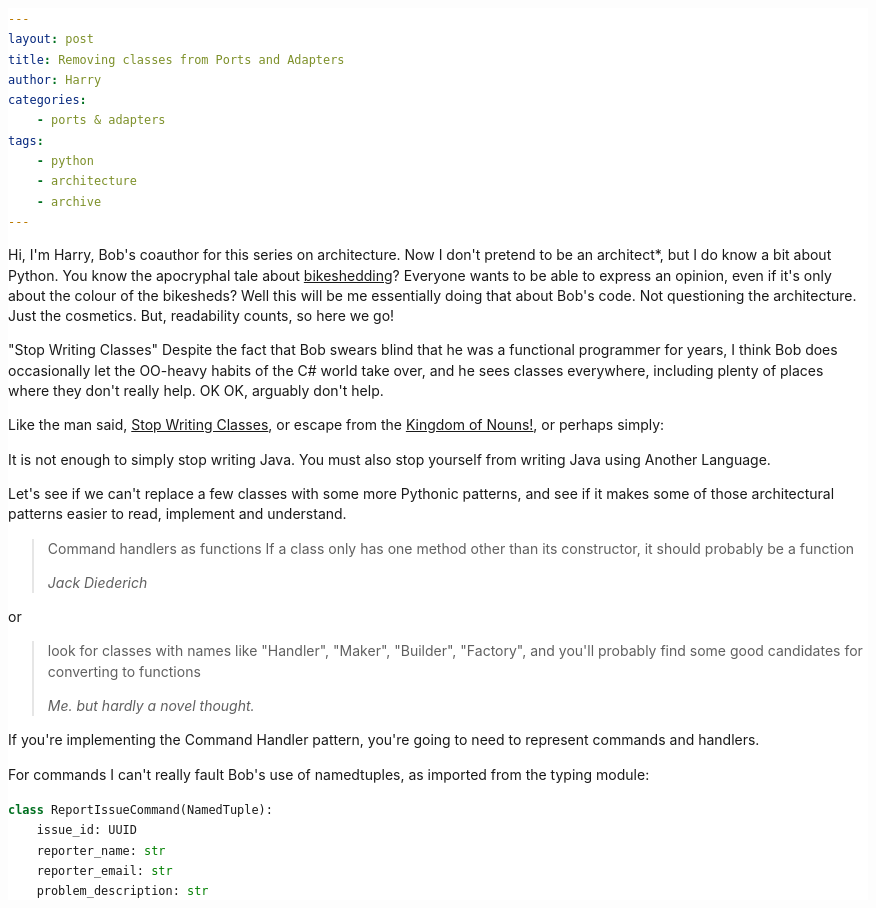 ```yaml
---
layout: post
title: Removing classes from Ports and Adapters
author: Harry
categories:
    - ports & adapters
tags:
    - python
    - architecture
    - archive
---
```


Hi, I'm Harry, Bob's coauthor for this series on architecture. Now I don't pretend to be
an architect\*, but I do know a bit about Python. You know the apocryphal tale about
[bikeshedding](https://en.wikipedia.org/wiki/Law_of_triviality)? Everyone wants to be
able to express an opinion, even if it's only about the colour of the bikesheds? Well
this will be me essentially doing that about Bob's code. Not questioning the
architecture. Just the cosmetics. But, readability counts, so here we go!

"Stop Writing Classes" Despite the fact that Bob swears blind that he was a functional
programmer for years, I think Bob does occasionally let the OO-heavy habits of the C#
world take over, and he sees classes everywhere, including plenty of places where they
don't really help. OK OK, arguably don't help.

Like the man said, [Stop Writing Classes](https://www.youtube.com/watch?v=o9pEzgHorH0),
or escape from the
[Kingdom of Nouns!](https://steve-yegge.blogspot.com/2006/03/execution-in-kingdom-of-nouns.html),
or perhaps simply:

It is not enough to simply stop writing Java. You must also stop yourself from writing
Java using Another Language.

Let's see if we can't replace a few classes with some more Pythonic patterns, and see if
it makes some of those architectural patterns easier to read, implement and understand.

> Command handlers as functions If a class only has one method other than its
> constructor, it should probably be a function
>
> _Jack Diederich_

or

> look for classes with names like "Handler", "Maker", "Builder", "Factory", and you'll
> probably find some good candidates for converting to functions
>
> _Me. but hardly a novel thought._

If you're implementing the Command Handler pattern, you're going to need to represent
commands and handlers.

For commands I can't really fault Bob's use of namedtuples, as imported from the typing
module:

```python
class ReportIssueCommand(NamedTuple):
    issue_id: UUID
    reporter_name: str
    reporter_email: str
    problem_description: str
```
